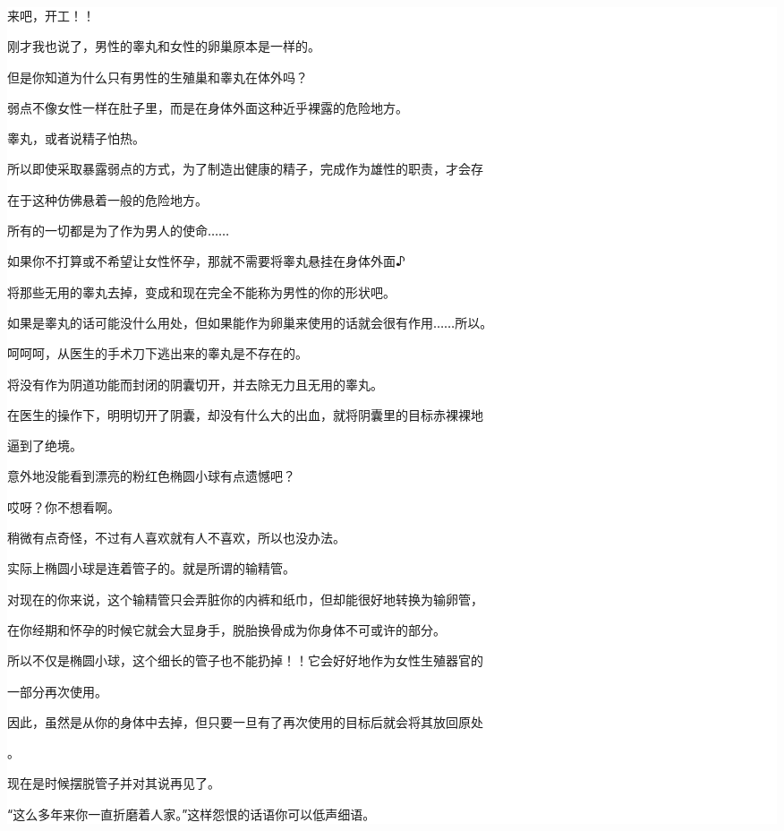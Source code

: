 来吧，开工！！





刚才我也说了，男性的睾丸和女性的卵巢原本是一样的。

但是你知道为什么只有男性的生殖巢和睾丸在体外吗？

弱点不像女性一样在肚子里，而是在身体外面这种近乎裸露的危险地方。



睾丸，或者说精子怕热。

所以即使采取暴露弱点的方式，为了制造出健康的精子，完成作为雄性的职责，才会存

在于这种仿佛悬着一般的危险地方。

所有的一切都是为了作为男人的使命……





如果你不打算或不希望让女性怀孕，那就不需要将睾丸悬挂在身体外面♪

将那些无用的睾丸去掉，变成和现在完全不能称为男性的你的形状吧。

如果是睾丸的话可能没什么用处，但如果能作为卵巢来使用的话就会很有作用……所以。



呵呵呵，从医生的手术刀下逃出来的睾丸是不存在的。

将没有作为阴道功能而封闭的阴囊切开，并去除无力且无用的睾丸。

在医生的操作下，明明切开了阴囊，却没有什么大的出血，就将阴囊里的目标赤裸裸地

逼到了绝境。



意外地没能看到漂亮的粉红色椭圆小球有点遗憾吧？

哎呀？你不想看啊。

稍微有点奇怪，不过有人喜欢就有人不喜欢，所以也没办法。

实际上椭圆小球是连着管子的。就是所谓的输精管。

对现在的你来说，这个输精管只会弄脏你的内裤和纸巾，但却能很好地转换为输卵管，

在你经期和怀孕的时候它就会大显身手，脱胎换骨成为你身体不可或许的部分。

所以不仅是椭圆小球，这个细长的管子也不能扔掉！！它会好好地作为女性生殖器官的

一部分再次使用。

因此，虽然是从你的身体中去掉，但只要一旦有了再次使用的目标后就会将其放回原处

。





现在是时候摆脱管子并对其说再见了。

“这么多年来你一直折磨着人家。”这样怨恨的话语你可以低声细语。
